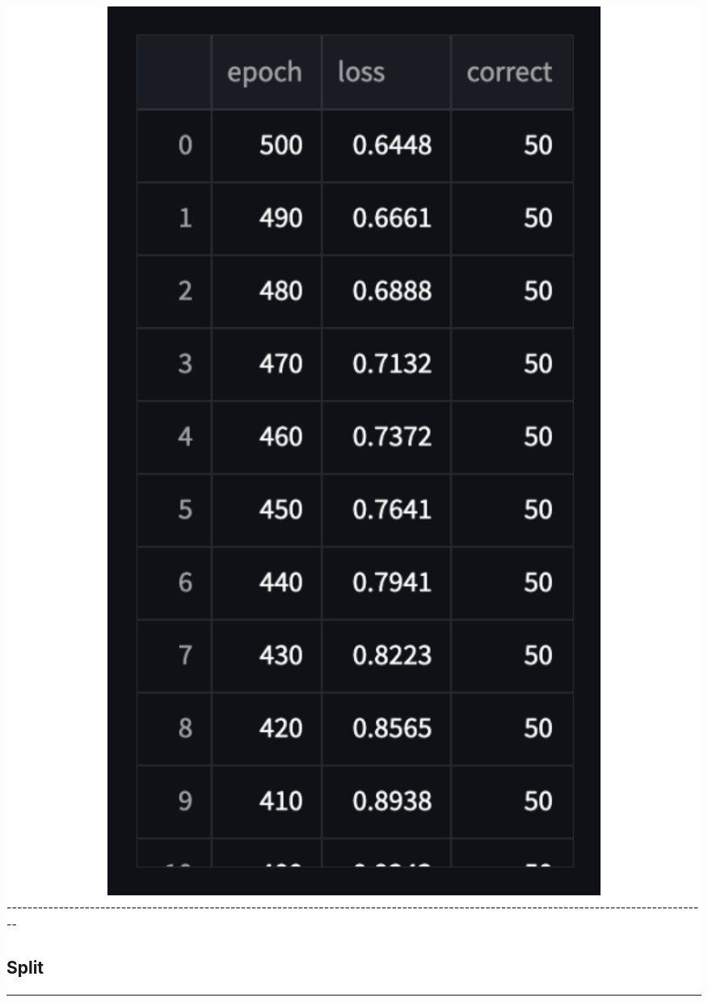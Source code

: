<img src="pictures/diag/diag3.png" width="100%">
---------------------------------------------------------------------------------------------------------------------------------------


## Split
---------------------------------------------------------------------------------------------------------------------------------------